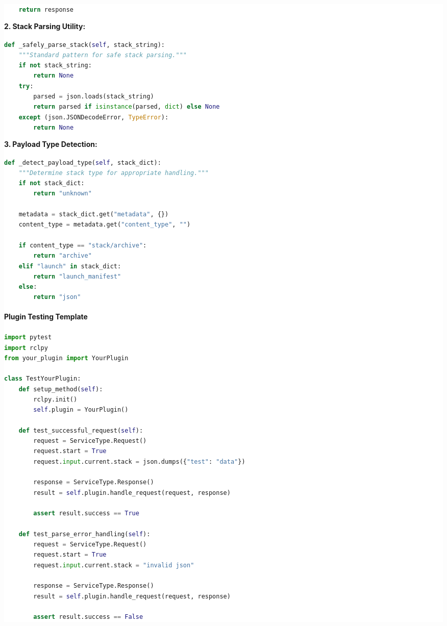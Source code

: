 ```python
    return response
```

**2. Stack Parsing Utility:**
```python
def _safely_parse_stack(self, stack_string):
    """Standard pattern for safe stack parsing."""
    if not stack_string:
        return None
    try:
        parsed = json.loads(stack_string)
        return parsed if isinstance(parsed, dict) else None
    except (json.JSONDecodeError, TypeError):
        return None
```

**3. Payload Type Detection:**
```python
def _detect_payload_type(self, stack_dict):
    """Determine stack type for appropriate handling."""
    if not stack_dict:
        return "unknown"
    
    metadata = stack_dict.get("metadata", {})
    content_type = metadata.get("content_type", "")
    
    if content_type == "stack/archive":
        return "archive"
    elif "launch" in stack_dict:
        return "launch_manifest"
    else:
        return "json"
```

#### **Plugin Testing Template**

```python
import pytest
import rclpy
from your_plugin import YourPlugin

class TestYourPlugin:
    def setup_method(self):
        rclpy.init()
        self.plugin = YourPlugin()
    
    def test_successful_request(self):
        request = ServiceType.Request()
        request.start = True
        request.input.current.stack = json.dumps({"test": "data"})
        
        response = ServiceType.Response()
        result = self.plugin.handle_request(request, response)
        
        assert result.success == True
    
    def test_parse_error_handling(self):
        request = ServiceType.Request()
        request.start = True
        request.input.current.stack = "invalid json"
        
        response = ServiceType.Response()
        result = self.plugin.handle_request(request, response)
        
        assert result.success == False
```